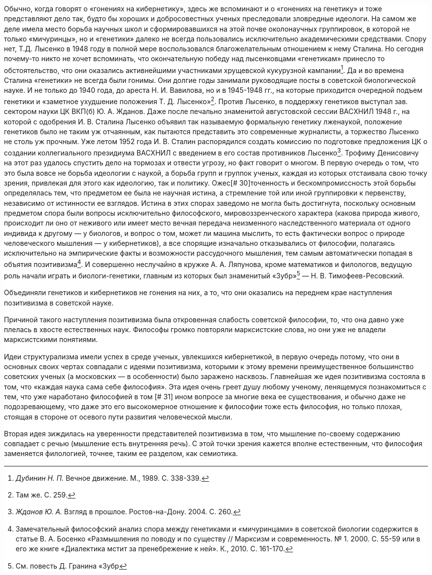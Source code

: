 Обычно, когда говорят о «гонениях на кибернетику», здесь же вспоминают и о «гонениях на генетику» и тоже представляют дело так, будто бы хороших и добросовестных ученых преследовали зловредные идеологи. На самом же деле имела место борьба научных школ и сформировавшихся на этой почве околонаучных группировок, в которой не только «мичуринцы», но и «генетики» далеко не всегда пользовались исключительно академическими средствами. Спору нет, Т.Д. Лысенко в 1948 году в полной мере воспользовался благожелательным отношением к нему Сталина. Но сегодня почему-то никто не хочет вспоминать, что окончательную победу над лысенковцами «генетикам» принесло то обстоятельство, что они оказались активнейшими участниками хрущевской кукурузной кампании[^022]. Да и во времена Сталина «генетики» не всегда были гонимы. Они долгие годы занимали руководящие посты в советской биологической науке. И не только до 1940 года, до ареста Н. И. Вавилова, но и в 1945-1948 гг., на которые приходится очередной подъем генетики и «заметное ухудшение положения Т. Д. Лысенко»[^023]. Против Лысенко, в поддержку генетиков выступал зав. сектором науки ЦК ВКП(б) Ю. А. Жданов. Даже после печально знаменитой августовской сессии ВАСХНИЛ 1948 г., на которой с одобрения И. В. Сталина Лысенко объявил так называемую формальную генетику лженаукой, положение генетиков было не таким уж отчаянным, как пытаются представить это современные журналисты, а торжество Лысенко не столь уж прочным. Уже летом 1952 года И. В. Сталин распорядился создать комиссию по подготовке предложения ЦК о создании коллегиального президиума ВАСХНИЛ с введением в его состав противников Лысенко[^024]. Трофиму Денисовичу на этот раз удалось спустить дело на тормозах и отвести угрозу, но факт говорит о многом. В первую очередь о том, что это была вовсе не борьба идеологии с наукой, а борьба групп и группок ученых, каждая из которых отстаивала свою точку зрения, привлекая для этого как идеологию, так и политику. Ожес[# 30]точенность и бескомпромиссность этой борьбы определялась тем, что предметом ее была не научная истина, а стремление той или иной группировки к первенству, независимо от истинности ее взглядов. Истина в этих спорах заведомо не могла быть достигнута, поскольку основным предметом спора были вопросы исключительно философского, мировоззренческого характера (какова природа живого, происходит ли оно от неживого или имеет место вечная передача неизменного наследственного материала от одного индивида к другому — у биологов, и вопрос о том, может ли машина мыслить, то есть фактически вопрос о природе человеческого мышления — у кибернетиков), а все спорящие изначально отказывались от философии, полагаясь исключительно на эмпирические факты и возможности рассудочного мышления, тем самым автоматически попадая в объятия позитивизма[^025]. И совершенно неслучайно в кружке А. А. Ляпунова, кроме математиков и филологов, ведущую роль начали играть и биологи-генетики, главным из которых был знаменитый «Зубр»[^026] — Н. В. Тимофеев-Ресовский.

[^022]: *Дубинин Н. П.* Вечное движение. М., 1989. С. 338-339.

[^023]: Там же. С. 259.

[^024]: *Жданов Ю. А.* Взгляд в прошлое. Ростов-на-Дону. 2004. С. 260.

[^025]: Замечательный философский анализ спора между генетиками и «мичуринцами» в советской биологии содержится в статье В. А. Босенко «Размышления по поводу и по существу // Марксизм и современность. № 1. 2000. С. 55-59 или в его же книге «Диалектика мстит за пренебрежение к ней». К., 2010. С. 161-170.

[^026]: См. повесть Д. Гранина «Зубр

Объединяли генетиков и кибернетиков не гонения на них, а то, что они оказались на переднем крае наступления позитивизма в советской науке.

Причиной такого наступления позитивизма была откровенная слабость советской философии, то, что она давно уже плелась в хвосте естественных наук. Философы громко повторяли марксистские слова, но они уже не владели марксистскими понятиями.

Идеи структурализма имели успех в среде ученых, увлекшихся кибернетикой, в первую очередь потому, что они в основных своих чертах совпадали с идеями позитивизма, которыми к этому времени преимущественное большинство советских ученых (а московских — в особенности) было заражено насквозь. Главнейшая же идея позитивизма состояла в том, что «каждая наука сама себе философия». Эта идея очень греет душу любому ученому, ленящемуся познакомиться с тем, что уже наработано философией в том [# 31] ином вопросе за многие века ее существования, и обычно даже не подозревающему, что даже это его высокомерное отношение к философии тоже есть философия, но только плохая, стоящая в стороне от осевого пути развития человеческой мысли.

Вторая идея зиждилась на уверенности представителей позитивизма в том, что мышление по-своему содержанию совпадает с речью (мышление есть внутренняя речь). С этой точки зрения кажется вполне естественным, что философия заменяется филологией, точнее, таким ее разделом, как семиотика.


[^1]: Очерки истории информатики в России. Новосибирск, 1998. С 10.
[^2]: Энциклопедия кибернетики. К., 1974. С. 440.
[^3]: Поспелов Д. А. Становление информатики в России. Цит. по: http://cshistory.nsu.ru/?int=VIEW&el=200&templ=BOOK_INTERFACE
[^4]: Там же.
[^5]: Энциклопедия кибернетики. К., 1974. С. 440.
[^6]: АкадемикВ. М. Глушков — пионер кибернетики. К., 2003. С. 210.
[^7]: Там. же. С. 313-314.
[^8]: http://www.komproekt.ru/table/
[^9]: Фiлософiя \+ фiзика // Вiтчизна. №3. 1963. С. 171-179. В. М. Глушков, О.Ахiзер, П. В. Копнiн.
[^10]: Очерки информатики в России. Новосибирск, 1998. С. 13.
[^11]: Там же. С. 22.
[^12]: Вопросы философии. 1953, № 5. С. 210-219.
[^13]: Кольман Э. Я. Мы не должны были так жить / Предисл. Ф. Яноуха. New York: Chalidze Publications, 1982.
[^14]: Очерки информатики в России. Новосибирск, 1998. С. 12.
[^15]: Там же. С. 13.
[^16]: Там же. С. 45-83.
[^17]: В 1962 году, выступая на заседании Совета ИФИП, представитель СССР А. А. Дородницын предложил внести в будущий глоссарий терминов по процессам обработки информации два термина: «Cybernetics active» и «Cybernetics talkative». Цит. по: *Поспелов Д. А.* Становление информатики в России. http://cshistory.nsu.m/?int=VIEW&el=200&templ=BOOK_INTERFACE
[^021]: *Маяковский В.* Товарищу Нетте, пароходу и человеку.
[^027]: *Поспелов Д. А.* Становление информатики в России // Очерки истории информатики в России. Новосибирск, 1998. С. 15.
[^028]: *Шрейдер Ю. А.* А. А. Ляпунов — лидер кибернетики как научного направления. // Очерки истории информатики в России. Новосибирск, 1998. С. 200.
[^029]: *Винер Н.* Кибернетика, или управление и связь в животном и машине. 2-е издание. М.: Наука; Главная редакция изданий для зарубежных стран, 1983. С. 29.
[^0210]: *Китов В. А., Филинов Е.Н., Черняк Л.Г.* Анатолий Иванович Китов. http://www.computer-museum.ru/galglory/kitov.htm
[^0211]: Кибернетика и управление народным хозяйством // Кибернетику — на службу коммунизму. Сб. статей под ред. А.И.Берга. Том 1. М.; Л.: Госэнергоиздат, 1961. С. 203-218.
[^0212]: Перевод с одного языка на другой при помощи машины: Отчет о первом успешном испытании // Реферативный журнал «Математика». № 10.1954. С. 75-76.
[^0213]: Поспелов Д. А. Становление информатики в России. // Очерки истории информатики в России. Новосибирск, 1998. С. 11.
[^0214]: Успенский В. А. Серебряный век структурной, прикладной и математической лингвистики в СССР; Розенцвег В. Ю.: Как это начиналось (заметки очевидца). И Очерки истории информатики в России. Новосибирск, 1998. С. 275.
[^0215]: Чеповский А. Неразрешимая проблема компьютерной лингвистики // «Компьютерра». № 30 от 02 августа 2002 года.
[^216]: Гаазе-Рапопорт М. Г. О становлении кибернетики в СССР // Очерки истории информатики в России. Новосибирск, 1998. С. 244-245.
[^0217]: Иванов Вячеслав В. Из прошлого семиотики, структурной лингвистики и поэтики // Очерки истории информатики в России. Новосибирск, 1998. С. 333-334.
[^0218]: Обсуждение статьи С. Л. Соболева, А. А. Ляпунова и А. И. Китова «Основные черты кибернетики» в редакции журнала «Вопросы философии» // Очерки истории информатики в России. Новосибирск, 1998. С. 107.
[^0219]: Там же.
[^0220]: Академик В. М. Глушков — пионер кибернетики. К., 2003. С. 322.
[^0221]: *Шрейдер Ю. А.* А. А. Ляпунов — лидер кибернетики как научного движения И Очерки истории информатики в России. Новосибирск, 1998. С. 199.
[^0222]: *Арсеньев А. С., Ильенков Э. В., Давыдов В. В.* Машина и человек, кибернетика и философия // Ленинская теория отражения и современная наука. Москва, 1966. С. 263-284.
[^0223]: *Ильенков Э.* Об идолах и идеалах. К., 2006. 311 с.
[^0224]: Об ОГАС см., напр. в книге «Академик В. М. Глушков — пионер кибернетики». К., 2003. С. 321-332.
[^0225]: *Бир С.* Мозг фирмы. Часть четвертая. Ход истории. М. : URSS, 2009.
[^0226]: Необычайно интересна в этом отношении мысль профессора, академика РАЕН Ю. А Шрейдера — активного участника всей истории с кибернетикой. Вот она: «Сейчас, собственно, нет кибернетики как чего-то целого, но в рамках кибернетики существует много конкретных программ, и вовсе нет нужды договариваться об их согласовании… Мне кажется, что единой научной программы в кибернетике никогда не было» // Очерки истории информатики в России. Новосибирск, 1998. С. 198.
[^31]: При подготовке этого очерка очень широко использованы материалы из книги: Малиновский Б. Н. Академик В. М, Глушков. Киев, 1993.
[^32]: *Малиновский Б. Н.* Академик В. Глушков. К., 1993. С. 21.
[^33]: *Малиновский Б. Н.* Академик В. Глушков. К., 1993. С. 24-25.
[^34]: *Малиновский Б. Н.* Академик В. Глушков. К., 1993. С. 25.
[^35]: *Малиновский Б. Н.* Академик В. Глушков. К., 1993. С. 27.
[^36]: *Малиновский Б. Н.* Академик В. Глушков. К., 1993. С. 27-28.
[^37]: *Малиновский Б. Н.* Академик В. Глушков. К., 1993. С. 28-29.
[^38]: *Малиновский Б. Н.* Академик В. Глушков. К., 1993. С. 29-30.